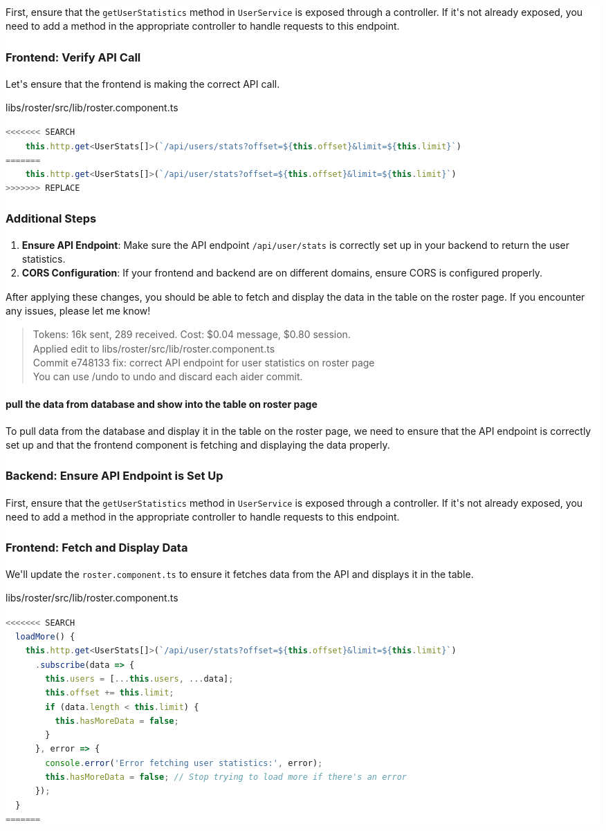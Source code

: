 First, ensure that the `getUserStatistics` method in `UserService` is exposed through a controller. If it's not already exposed, you need to add a method in the appropriate controller to handle requests to this endpoint.

### Frontend: Verify API Call

Let's ensure that the frontend is making the correct API call.

libs/roster/src/lib/roster.component.ts
```typescript
<<<<<<< SEARCH
    this.http.get<UserStats[]>(`/api/users/stats?offset=${this.offset}&limit=${this.limit}`)
=======
    this.http.get<UserStats[]>(`/api/user/stats?offset=${this.offset}&limit=${this.limit}`)
>>>>>>> REPLACE
```

### Additional Steps

1. **Ensure API Endpoint**: Make sure the API endpoint `/api/user/stats` is correctly set up in your backend to return the user statistics.
2. **CORS Configuration**: If your frontend and backend are on different domains, ensure CORS is configured properly.

After applying these changes, you should be able to fetch and display the data in the table on the roster page. If you encounter any issues, please let me know!

> Tokens: 16k sent, 289 received. Cost: $0.04 message, $0.80 session.  
> Applied edit to libs/roster/src/lib/roster.component.ts  
> Commit e748133 fix: correct API endpoint for user statistics on roster page  
> You can use /undo to undo and discard each aider commit.  

#### pull the data from database and show into the table on roster page  

To pull data from the database and display it in the table on the roster page, we need to ensure that the API endpoint is correctly set up and that the frontend component is fetching and displaying the data properly.

### Backend: Ensure API Endpoint is Set Up

First, ensure that the `getUserStatistics` method in `UserService` is exposed through a controller. If it's not already exposed, you need to add a method in the appropriate controller to handle requests to this endpoint.

### Frontend: Fetch and Display Data

We'll update the `roster.component.ts` to ensure it fetches data from the API and displays it in the table.

libs/roster/src/lib/roster.component.ts
```typescript
<<<<<<< SEARCH
  loadMore() {
    this.http.get<UserStats[]>(`/api/user/stats?offset=${this.offset}&limit=${this.limit}`)
      .subscribe(data => {
        this.users = [...this.users, ...data];
        this.offset += this.limit;
        if (data.length < this.limit) {
          this.hasMoreData = false;
        }
      }, error => {
        console.error('Error fetching user statistics:', error);
        this.hasMoreData = false; // Stop trying to load more if there's an error
      });
  }
=======
```